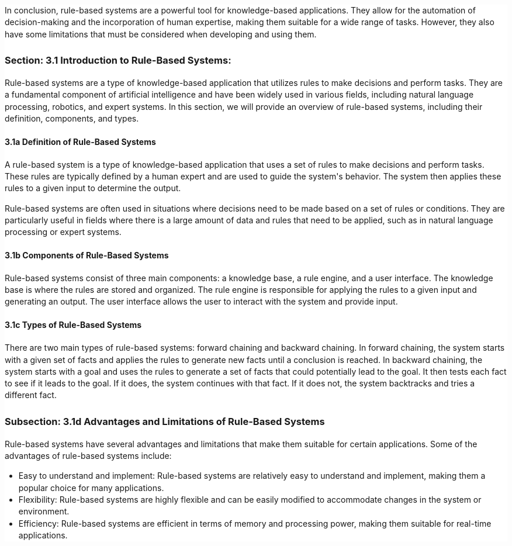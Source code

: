 In conclusion, rule-based systems are a powerful tool for knowledge-based applications. They allow for the automation of decision-making and the incorporation of human expertise, making them suitable for a wide range of tasks. However, they also have some limitations that must be considered when developing and using them. 





### Section: 3.1 Introduction to Rule-Based Systems:

Rule-based systems are a type of knowledge-based application that utilizes rules to make decisions and perform tasks. They are a fundamental component of artificial intelligence and have been widely used in various fields, including natural language processing, robotics, and expert systems. In this section, we will provide an overview of rule-based systems, including their definition, components, and types.

#### 3.1a Definition of Rule-Based Systems

A rule-based system is a type of knowledge-based application that uses a set of rules to make decisions and perform tasks. These rules are typically defined by a human expert and are used to guide the system's behavior. The system then applies these rules to a given input to determine the output.

Rule-based systems are often used in situations where decisions need to be made based on a set of rules or conditions. They are particularly useful in fields where there is a large amount of data and rules that need to be applied, such as in natural language processing or expert systems.

#### 3.1b Components of Rule-Based Systems

Rule-based systems consist of three main components: a knowledge base, a rule engine, and a user interface. The knowledge base is where the rules are stored and organized. The rule engine is responsible for applying the rules to a given input and generating an output. The user interface allows the user to interact with the system and provide input.

#### 3.1c Types of Rule-Based Systems

There are two main types of rule-based systems: forward chaining and backward chaining. In forward chaining, the system starts with a given set of facts and applies the rules to generate new facts until a conclusion is reached. In backward chaining, the system starts with a goal and uses the rules to generate a set of facts that could potentially lead to the goal. It then tests each fact to see if it leads to the goal. If it does, the system continues with that fact. If it does not, the system backtracks and tries a different fact.

### Subsection: 3.1d Advantages and Limitations of Rule-Based Systems

Rule-based systems have several advantages and limitations that make them suitable for certain applications. Some of the advantages of rule-based systems include:

- Easy to understand and implement: Rule-based systems are relatively easy to understand and implement, making them a popular choice for many applications.
- Flexibility: Rule-based systems are highly flexible and can be easily modified to accommodate changes in the system or environment.
- Efficiency: Rule-based systems are efficient in terms of memory and processing power, making them suitable for real-time applications.
